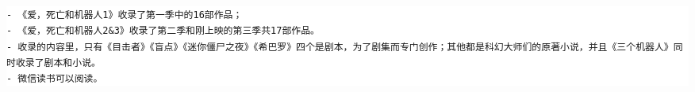 	- 《爱，死亡和机器人1》收录了第一季中的16部作品；
	- 《爱，死亡和机器人2&3》收录了第二季和刚上映的第三季共17部作品。
	- 收录的内容里，只有《目击者》《盲点》《迷你僵尸之夜》《希巴罗》四个是剧本，为了剧集而专门创作；其他都是科幻大师们的原著小说，并且《三个机器人》同时收录了剧本和小说。
	- 微信读书可以阅读。